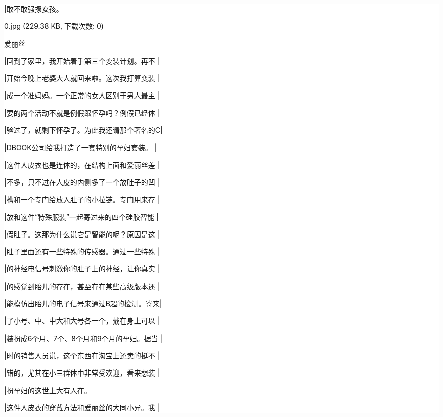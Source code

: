 |敢不敢强撩女孩。

0.jpg (229.38 KB, 下载次数: 0)

爱丽丝

|回到了家里，我开始着手第三个变装计划。再不 |

|开始今晚上老婆大人就回来啦。这次我打算变装 |

|成一个准妈妈。一个正常的女人区别于男人最主 |

|要的两个活动不就是例假跟怀孕吗？例假已经体 |

|验过了，就剩下怀孕了。为此我还请那个著名的C|

|DBOOK公司给我打造了一套特别的孕妇套装。 |

|这件人皮衣也是连体的，在结构上面和爱丽丝差 |

|不多，只不过在人皮的内侧多了一个放肚子的凹 |

|槽和一个专门给放入肚子的小拉链。专门用来存 |

|放和这件“特殊服装”一起寄过来的四个硅胶智能 |

|假肚子。这那为什么说它是智能的呢？原因是这 |

|肚子里面还有一些特殊的传感器。通过一些特殊 |

|的神经电信号刺激你的肚子上的神经，让你真实 |

|的感觉到胎儿的存在，甚至存在某些高级版本还 |

|能模仿出胎儿的电子信号来通过B超的检测。寄来|

|了小号、中、中大和大号各一个，戴在身上可以 |

|装扮成6个月、7个、8个月和9个月的孕妇。据当 |

|时的销售人员说，这个东西在淘宝上还卖的挺不 |

|错的，尤其在小三群体中非常受欢迎，看来想装 |

|扮孕妇的这世上大有人在。

|这件人皮衣的穿戴方法和爱丽丝的大同小异。我 |
